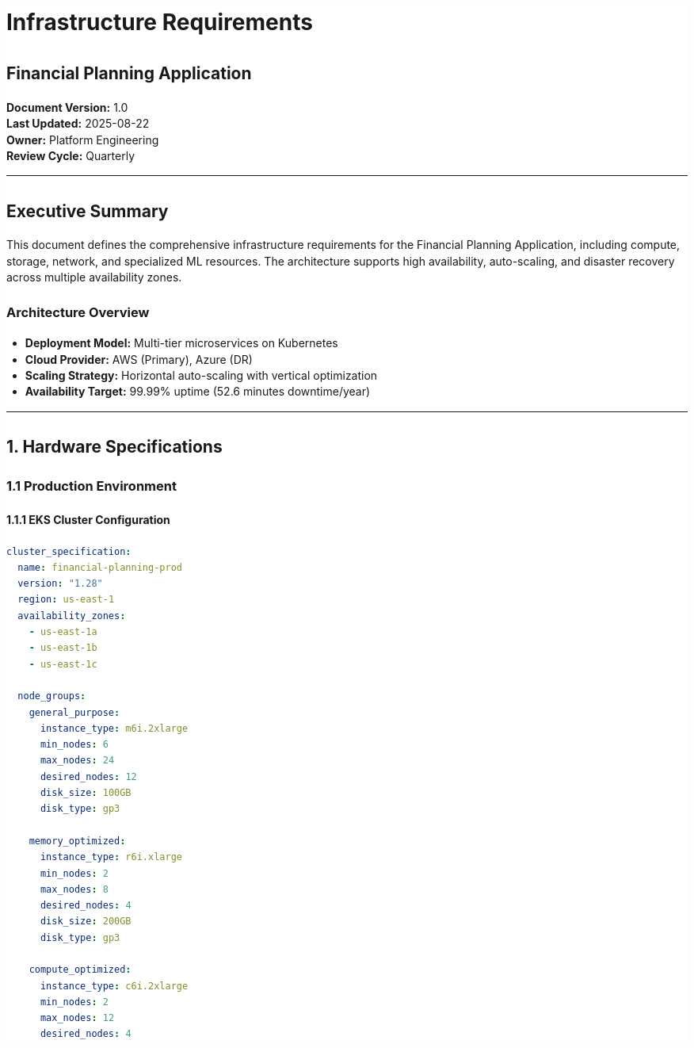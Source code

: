 # Infrastructure Requirements
## Financial Planning Application

**Document Version:** 1.0  
**Last Updated:** 2025-08-22  
**Owner:** Platform Engineering  
**Review Cycle:** Quarterly  

---

## Executive Summary

This document defines the comprehensive infrastructure requirements for the Financial Planning Application, including compute, storage, network, and specialized ML resources. The architecture supports high availability, auto-scaling, and disaster recovery across multiple availability zones.

### Architecture Overview
- **Deployment Model:** Multi-tier microservices on Kubernetes
- **Cloud Provider:** AWS (Primary), Azure (DR)
- **Scaling Strategy:** Horizontal auto-scaling with vertical optimization
- **Availability Target:** 99.99% uptime (52.6 minutes downtime/year)

---

## 1. Hardware Specifications

### 1.1 Production Environment

#### 1.1.1 EKS Cluster Configuration
```yaml
cluster_specification:
  name: financial-planning-prod
  version: "1.28"
  region: us-east-1
  availability_zones:
    - us-east-1a
    - us-east-1b
    - us-east-1c
  
  node_groups:
    general_purpose:
      instance_type: m6i.2xlarge
      min_nodes: 6
      max_nodes: 24
      desired_nodes: 12
      disk_size: 100GB
      disk_type: gp3
      
    memory_optimized:
      instance_type: r6i.xlarge
      min_nodes: 2
      max_nodes: 8
      desired_nodes: 4
      disk_size: 200GB
      disk_type: gp3
      
    compute_optimized:
      instance_type: c6i.2xlarge
      min_nodes: 2
      max_nodes: 12
      desired_nodes: 4
```